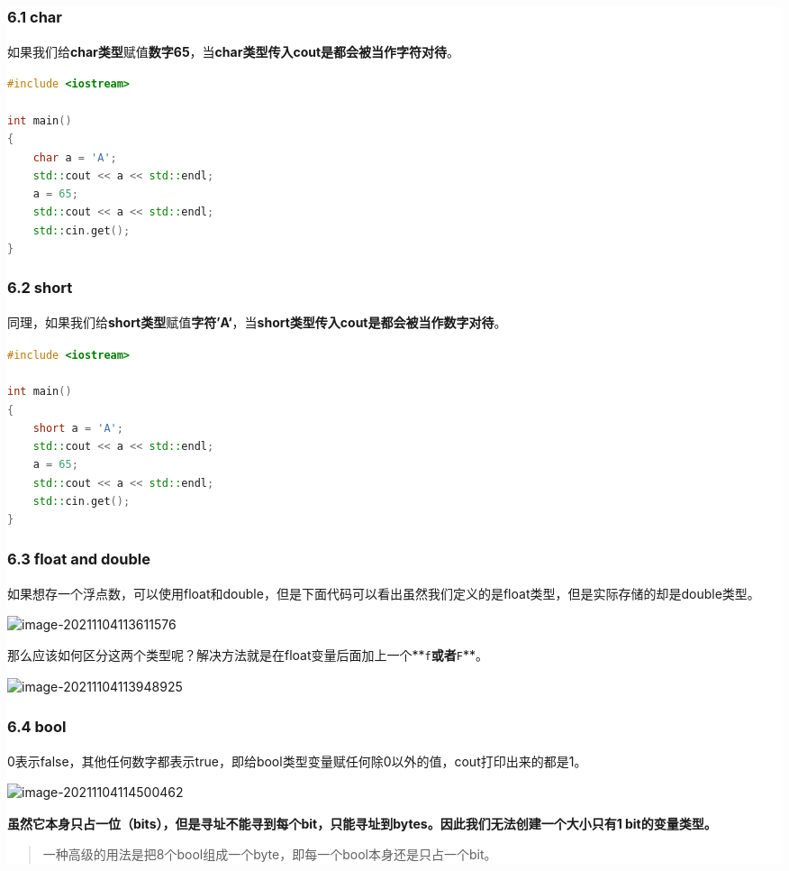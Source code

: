 ### 6.1 char

如果我们给**char类型**赋值**数字65**，当**char类型传入cout是都会被当作字符对待**。

```c++
#include <iostream>

int main()
{
	char a = 'A';
	std::cout << a << std::endl;
	a = 65;
	std::cout << a << std::endl;
	std::cin.get();
}
```

### 6.2 short

同理，如果我们给**short类型**赋值**字符’A‘**，当**short类型传入cout是都会被当作数字对待**。

```c++
#include <iostream>

int main()
{
	short a = 'A';
	std::cout << a << std::endl;
	a = 65;
	std::cout << a << std::endl;
	std::cin.get();
}
```

### 6.3 float and double

如果想存一个浮点数，可以使用float和double，但是下面代码可以看出虽然我们定义的是float类型，但是实际存储的却是double类型。

![image-20211104113611576](E:\newbie\cpp_code\cpp_series\images\image-20211104113611576.png)

那么应该如何区分这两个类型呢？解决方法就是在float变量后面加上一个**`f`**或者**`F`**。

![image-20211104113948925](E:\newbie\cpp_code\cpp_series\images\image-20211104113948925.png)

### 6.4 bool

0表示false，其他任何数字都表示true，即给bool类型变量赋任何除0以外的值，cout打印出来的都是1。

![image-20211104114500462](E:\newbie\cpp_code\cpp_series\images\image-20211104114500462.png)

**虽然它本身只占一位（bits），但是寻址不能寻到每个bit，只能寻址到bytes。因此我们无法创建一个大小只有1 bit的变量类型。**

> 一种高级的用法是把8个bool组成一个byte，即每一个bool本身还是只占一个bit。
